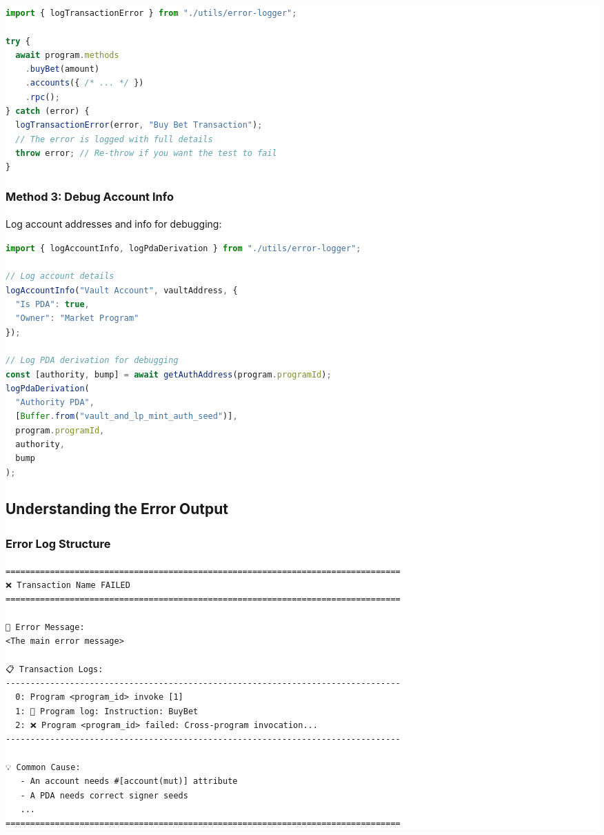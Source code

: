 ```typescript
import { logTransactionError } from "./utils/error-logger";

try {
  await program.methods
    .buyBet(amount)
    .accounts({ /* ... */ })
    .rpc();
} catch (error) {
  logTransactionError(error, "Buy Bet Transaction");
  // The error is logged with full details
  throw error; // Re-throw if you want the test to fail
}
```

### Method 3: Debug Account Info

Log account addresses and info for debugging:

```typescript
import { logAccountInfo, logPdaDerivation } from "./utils/error-logger";

// Log account details
logAccountInfo("Vault Account", vaultAddress, {
  "Is PDA": true,
  "Owner": "Market Program"
});

// Log PDA derivation for debugging
const [authority, bump] = await getAuthAddress(program.programId);
logPdaDerivation(
  "Authority PDA",
  [Buffer.from("vault_and_lp_mint_auth_seed")],
  program.programId,
  authority,
  bump
);
```

## Understanding the Error Output

### Error Log Structure

```
================================================================================
❌ Transaction Name FAILED
================================================================================

📝 Error Message:
<The main error message>

📋 Transaction Logs:
--------------------------------------------------------------------------------
  0: Program <program_id> invoke [1]
  1: 💬 Program log: Instruction: BuyBet
  2: ❌ Program <program_id> failed: Cross-program invocation...
--------------------------------------------------------------------------------

💡 Common Cause:
   - An account needs #[account(mut)] attribute
   - A PDA needs correct signer seeds
   ...
================================================================================
```
